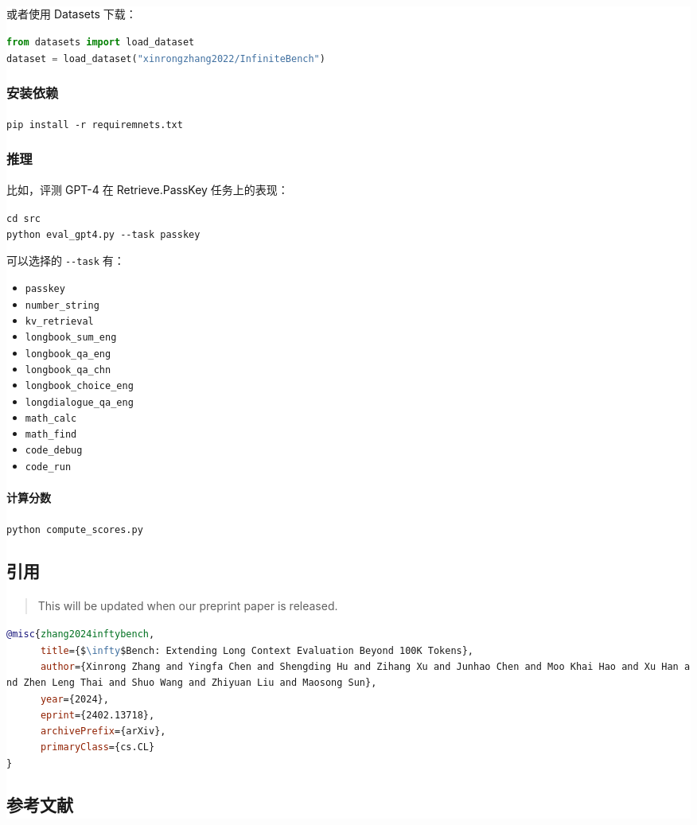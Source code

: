 或者使用 Datasets 下载：

```python
from datasets import load_dataset
dataset = load_dataset("xinrongzhang2022/InfiniteBench")
```

### 安装依赖

```shell
pip install -r requiremnets.txt
```

### 推理

比如，评测 GPT-4 在 Retrieve.PassKey 任务上的表现：

```shell
cd src
python eval_gpt4.py --task passkey
```

可以选择的 `--task` 有：

- `passkey`
- `number_string`
- `kv_retrieval`
- `longbook_sum_eng`
- `longbook_qa_eng`
- `longbook_qa_chn`
- `longbook_choice_eng`
- `longdialogue_qa_eng`
- `math_calc`
- `math_find`
- `code_debug`
- `code_run`

#### 计算分数

```shell
python compute_scores.py
```

## 引用

> This will be updated when our preprint paper is released.

```bibtex
@misc{zhang2024inftybench,
      title={$\infty$Bench: Extending Long Context Evaluation Beyond 100K Tokens}, 
      author={Xinrong Zhang and Yingfa Chen and Shengding Hu and Zihang Xu and Junhao Chen and Moo Khai Hao and Xu Han and Zhen Leng Thai and Shuo Wang and Zhiyuan Liu and Maosong Sun},
      year={2024},
      eprint={2402.13718},
      archivePrefix={arXiv},
      primaryClass={cs.CL}
}
```

## 参考文献
[^1]: Mohtashami, Amirkeivan and Martin Jaggi. “Landmark Attention: Random-Access Infinite Context Length for Transformers.” ArXiv abs/2305.16300 (2023): n. pag.
[^2]: Liu, Nelson F. et al. “Lost in the Middle: How Language Models Use Long Contexts.” ArXiv abs/2307.03172 (2023): n. pag.
